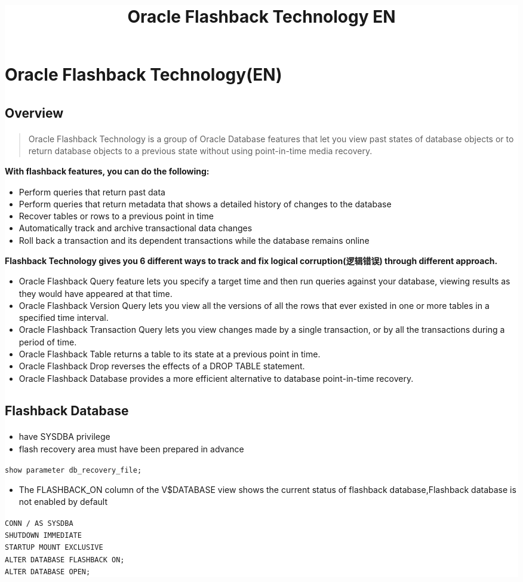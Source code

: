 ﻿---
layout: post
title: Oracle Flashback Technology EN
category: 数据库
---

# Oracle Flashback Technology(EN)

## Overview

> Oracle Flashback Technology is a group of Oracle Database features that let you view past states of database objects or to return database objects to a previous state without using point-in-time media recovery.

**With flashback features, you can do the following:**

* Perform queries that return past data
* Perform queries that return metadata that shows a detailed history of changes to the database
* Recover tables or rows to a previous point in time
* Automatically track and archive transactional data changes
* Roll back a transaction and its dependent transactions while the database remains online

**Flashback Technology gives you 6 different ways to track and fix logical corruption(逻辑错误) through different approach.**

* Oracle Flashback Query feature lets you specify a target time and then run queries against your database, viewing results as they would have appeared at that time.
* Oracle Flashback Version Query lets you view all the versions of all the rows that ever existed in one or more tables in a specified time interval.
* Oracle Flashback Transaction Query lets you view changes made by a single transaction, or by all the transactions during a period of time.
* Oracle Flashback Table returns a table to its state at a previous point in time.
* Oracle Flashback Drop reverses the effects of a DROP TABLE statement. 
* Oracle Flashback Database provides a more efficient alternative to database point-in-time recovery.



## Flashback Database

* have SYSDBA privilege 
* flash recovery area must have been prepared in advance

```sql
show parameter db_recovery_file;
```

* The FLASHBACK_ON column of the V$DATABASE view shows the current status of flashback database,Flashback database is not enabled by default

```
CONN / AS SYSDBA
SHUTDOWN IMMEDIATE
STARTUP MOUNT EXCLUSIVE
ALTER DATABASE FLASHBACK ON;
ALTER DATABASE OPEN;
```
